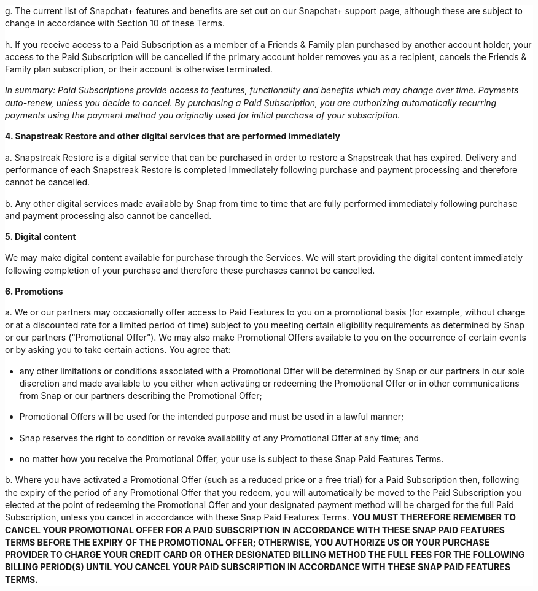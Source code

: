 g. The current list of Snapchat+ features and benefits are set out on our [Snapchat+ support page,](https://help.snapchat.com/hc/articles/7121577610900?lang=en-US) although these are subject to change in accordance with Section 10 of these Terms. 

h. If you receive access to a Paid Subscription as a member of a Friends & Family plan purchased by another account holder, your access to the Paid Subscription will be cancelled if the primary account holder removes you as a recipient, cancels the Friends & Family plan subscription, or their account is otherwise terminated.

_In summary: Paid Subscriptions provide access to features, functionality and benefits which may change over time. Payments auto-renew, unless you decide to cancel. By purchasing a Paid Subscription, you are authorizing automatically recurring payments using the payment method you originally used for initial purchase of your subscription._

**4\. Snapstreak Restore and other digital services that are performed immediately**

a. Snapstreak Restore is a digital service that can be purchased in order to restore a Snapstreak that has expired. Delivery and performance of each Snapstreak Restore is completed immediately following purchase and payment processing and therefore cannot be cancelled. 

b. Any other digital services made available by Snap from time to time that are fully performed immediately following purchase and payment processing also cannot be cancelled.  

**5\. Digital content**

We may make digital content available for purchase through the Services. We will start providing the digital content immediately following completion of your purchase and therefore these purchases cannot be cancelled.  

**6\. Promotions**

a. We or our partners may occasionally offer access to Paid Features to you on a promotional basis (for example, without charge or at a discounted rate for a limited period of time) subject to you meeting certain eligibility requirements as determined by Snap or our partners (“Promotional Offer”). We may also make Promotional Offers available to you on the occurrence of certain events or by asking you to take certain actions. You agree that:

*   any other limitations or conditions associated with a Promotional Offer will be determined by Snap or our partners in our sole discretion and made available to you either when activating or redeeming the Promotional Offer or in other communications from Snap or our partners describing the Promotional Offer;
    
*   Promotional Offers will be used for the intended purpose and must be used in a lawful manner; 
    
*   Snap reserves the right to condition or revoke availability of any Promotional Offer at any time; and 
    
*   no matter how you receive the Promotional Offer, your use is subject to these Snap Paid Features Terms.
    

b. Where you have activated a Promotional Offer (such as a reduced price or a free trial) for a Paid Subscription then, following the expiry of the period of any Promotional Offer that you redeem, you will automatically be moved to the Paid Subscription you elected at the point of redeeming the Promotional Offer and your designated payment method will be charged for the full Paid Subscription, unless you cancel in accordance with these Snap Paid Features Terms. **YOU MUST THEREFORE REMEMBER TO CANCEL YOUR PROMOTIONAL OFFER FOR A PAID SUBSCRIPTION IN ACCORDANCE WITH THESE SNAP PAID FEATURES TERMS BEFORE THE EXPIRY OF THE PROMOTIONAL OFFER; OTHERWISE, YOU AUTHORIZE US OR YOUR PURCHASE PROVIDER TO CHARGE YOUR CREDIT CARD OR OTHER DESIGNATED BILLING METHOD THE FULL FEES FOR THE FOLLOWING BILLING PERIOD(S) UNTIL YOU CANCEL YOUR PAID SUBSCRIPTION IN ACCORDANCE WITH THESE SNAP PAID FEATURES TERMS.** 
